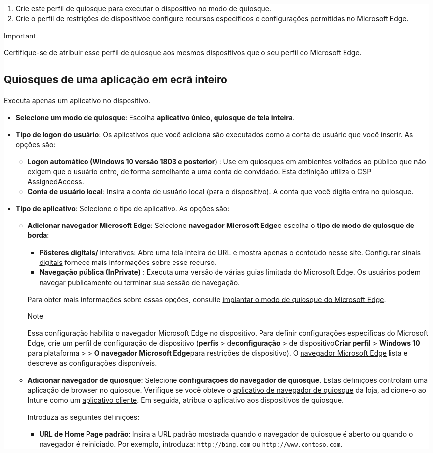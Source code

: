   1. Crie este perfil de quiosque para executar o dispositivo no modo de quiosque.
  2. Crie o [perfil de restrições de dispositivo](device-restrictions-windows-10.md#microsoft-edge-browser)e configure recursos específicos e configurações permitidas no Microsoft Edge.

> [!IMPORTANT] 
> Certifique-se de atribuir esse perfil de quiosque aos mesmos dispositivos que o seu [perfil do Microsoft Edge](device-restrictions-windows-10.md#microsoft-edge-browser).

## <a name="single-full-screen-app-kiosks"></a>Quiosques de uma aplicação em ecrã inteiro

Executa apenas um aplicativo no dispositivo.

- **Selecione um modo de quiosque**: Escolha **aplicativo único, quiosque de tela inteira**.

- **Tipo de logon do usuário**: Os aplicativos que você adiciona são executados como a conta de usuário que você inserir. As opções são:

  - **Logon automático (Windows 10 versão 1803 e posterior)** : Use em quiosques em ambientes voltados ao público que não exigem que o usuário entre, de forma semelhante a uma conta de convidado. Esta definição utiliza o [CSP AssignedAccess](https://docs.microsoft.com/windows/client-management/mdm/assignedaccess-csp).
  - **Conta de usuário local**: Insira a conta de usuário local (para o dispositivo). A conta que você digita entra no quiosque.

- **Tipo de aplicativo**: Selecione o tipo de aplicativo. As opções são:

  - **Adicionar navegador Microsoft Edge**: Selecione **navegador Microsoft Edge**e escolha o **tipo de modo de quiosque de borda**:

    - **Pôsteres digitais/** interativos: Abre uma tela inteira de URL e mostra apenas o conteúdo nesse site. [Configurar sinais digitais](https://docs.microsoft.com/windows/configuration/setup-digital-signage) fornece mais informações sobre esse recurso.
    - **Navegação pública (InPrivate)** : Executa uma versão de várias guias limitada do Microsoft Edge. Os usuários podem navegar publicamente ou terminar sua sessão de navegação.

    Para obter mais informações sobre essas opções, consulte [implantar o modo de quiosque do Microsoft Edge](https://docs.microsoft.com/microsoft-edge/deploy/microsoft-edge-kiosk-mode-deploy#supported-configuration-types).

    > [!NOTE]
    > Essa configuração habilita o navegador Microsoft Edge no dispositivo. Para definir configurações específicas do Microsoft Edge, crie um perfil de configuração de dispositivo (**perfis** > de**configuração** > de dispositivo**Criar perfil** > **Windows 10** para plataforma > >  **O navegador Microsoft Edge**para restrições de dispositivo). O [navegador Microsoft Edge](device-restrictions-windows-10.md#microsoft-edge-browser) lista e descreve as configurações disponíveis.

  - **Adicionar navegador de quiosque**: Selecione **configurações do navegador de quiosque**. Estas definições controlam uma aplicação de browser no quiosque. Verifique se você obteve o [aplicativo de navegador de quiosque](https://businessstore.microsoft.com/store/details/kiosk-browser/9NGB5S5XG2KP) da loja, adicione-o ao Intune como um [aplicativo cliente](apps-add.md). Em seguida, atribua o aplicativo aos dispositivos de quiosque.

    Introduza as seguintes definições:

    - **URL de Home Page padrão**: Insira a URL padrão mostrada quando o navegador de quiosque é aberto ou quando o navegador é reiniciado. Por exemplo, introduza: `http://bing.com` ou `http://www.contoso.com`.
